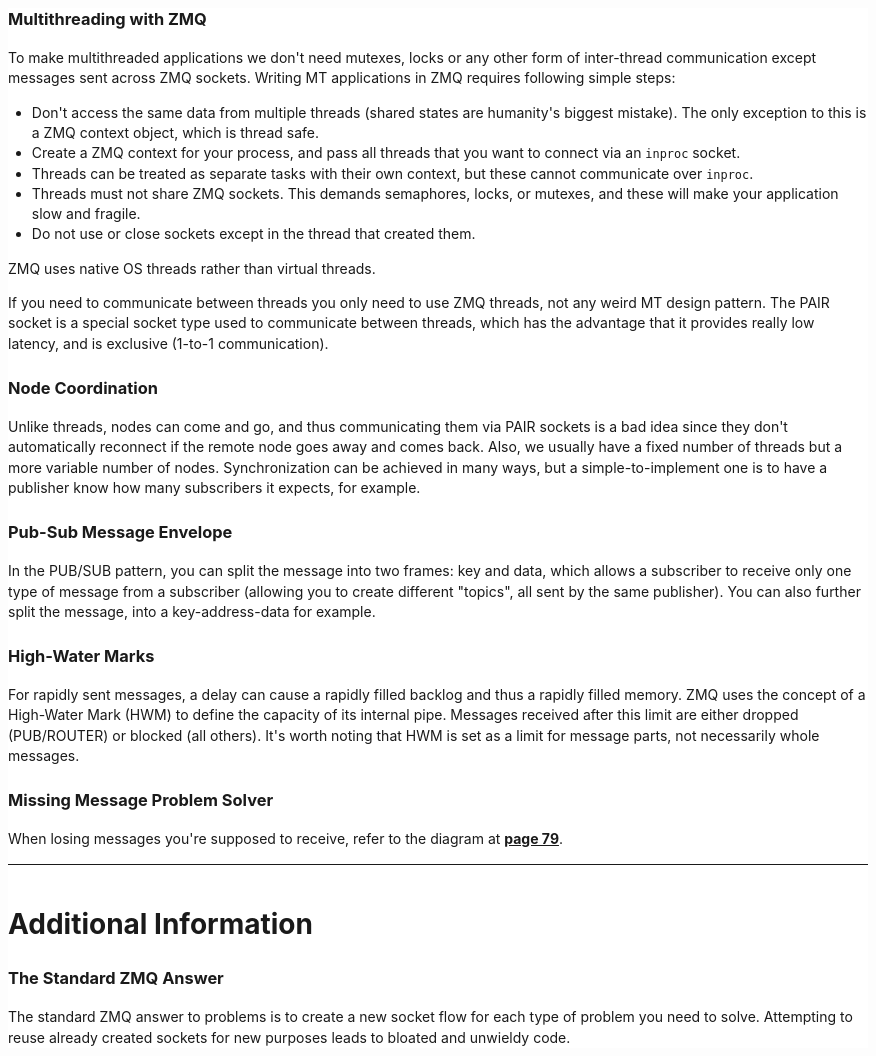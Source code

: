 ### Multithreading with ZMQ
To make multithreaded applications we don't need mutexes, locks or any other form of inter-thread communication except messages sent across ZMQ sockets. Writing MT applications in ZMQ requires following simple steps:

* Don't access the same data from multiple threads (shared states are humanity's biggest mistake). The only exception to this is a ZMQ context object, which is thread safe.
* Create a ZMQ context for your process, and pass all threads that you want to connect via an `inproc` socket.
* Threads can be treated as separate tasks with their own context, but these cannot communicate over `inproc`.
* Threads must not share ZMQ sockets. This demands semaphores, locks, or mutexes, and these will make your application slow and fragile.
* Do not use or close sockets except in the thread that created them.

ZMQ uses native OS threads rather than virtual threads.

If you need to communicate between threads you only need to use ZMQ threads, not any weird MT design pattern. The PAIR socket is a special socket type used to communicate between threads, which has the advantage that it provides really low latency, and is exclusive (1-to-1 communication).

### Node Coordination
Unlike threads, nodes can come and go, and thus communicating them via PAIR sockets is a bad idea since they don't automatically reconnect if the remote node goes away and comes back. Also, we usually have a fixed number of threads but a more variable number of nodes. Synchronization can be achieved in many ways, but a simple-to-implement one is to have a publisher know how many subscribers it expects, for example.

### Pub-Sub Message Envelope
In the PUB/SUB pattern, you can split the message into two frames: key and data, which allows a subscriber to receive only one type of message from a subscriber (allowing you to create different "topics", all sent by the same publisher). You can also further split the message, into a key-address-data for example.

### High-Water Marks
For rapidly sent messages, a delay can cause a rapidly filled backlog and thus a rapidly filled memory. ZMQ uses the concept of a High-Water Mark (HWM) to define the capacity of its internal pipe. Messages received after this limit are either dropped (PUB/ROUTER) or blocked (all others). It's worth noting that HWM is set as a limit for message parts, not necessarily whole messages.

### Missing Message Problem Solver
When losing messages you're supposed to receive, refer to the diagram at [**page 79**](http://zguide.zeromq.org/page:all#toc51).

---
# Additional Information
### The Standard ZMQ Answer
The standard ZMQ answer to problems is to create a new socket flow for each type of problem you need to solve. Attempting to reuse already created sockets for new purposes leads to bloated and unwieldy code.
